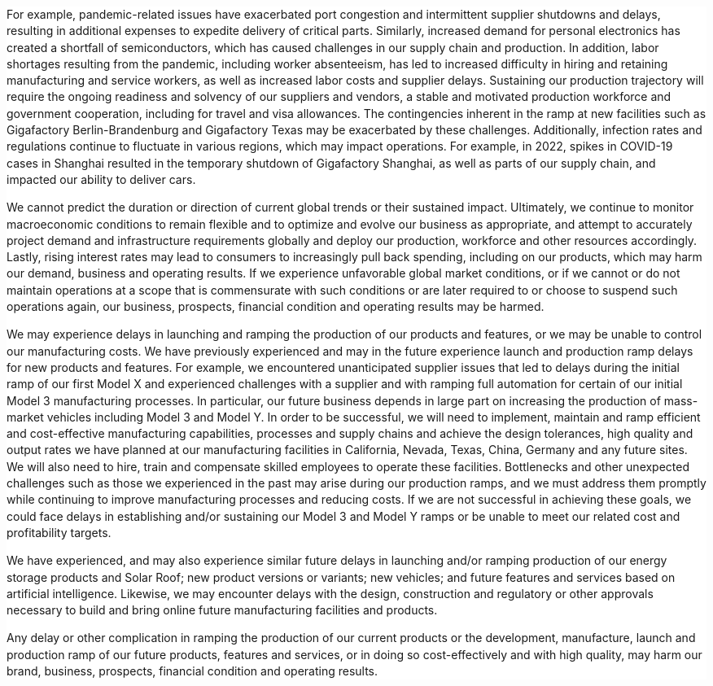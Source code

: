 For example, pandemic-related issues have exacerbated port congestion and intermittent supplier shutdowns and delays, resulting in additional expenses to expedite delivery of critical parts. Similarly, increased demand for personal electronics has created a shortfall of semiconductors, which has caused challenges in our supply chain and production. In addition, labor shortages resulting from the pandemic, including worker absenteeism, has led to increased difficulty in hiring and retaining manufacturing and service workers, as well as increased labor costs and supplier delays. Sustaining our production trajectory will require the ongoing readiness and solvency of our suppliers and vendors, a stable and motivated production workforce and government cooperation, including for travel and visa allowances. The contingencies inherent in the ramp at new facilities such as Gigafactory Berlin-Brandenburg and Gigafactory Texas may be exacerbated by these challenges. Additionally, infection rates and regulations continue to fluctuate in various regions, which may impact operations. For example, in 2022, spikes in COVID-19 cases in Shanghai resulted in the temporary shutdown of Gigafactory Shanghai, as well as parts of our supply chain, and impacted our ability to deliver cars.

We cannot predict the duration or direction of current global trends or their sustained impact. Ultimately, we continue to monitor macroeconomic conditions to remain flexible and to optimize and evolve our business as appropriate, and attempt to accurately project demand and infrastructure requirements globally and deploy our production, workforce and other resources accordingly. Lastly, rising interest rates may lead to consumers to increasingly pull back spending, including on our products, which may harm our demand, business and operating results. If we experience unfavorable global market conditions, or if we cannot or do not maintain operations at a scope that is commensurate with such conditions or are later required to or choose to suspend such operations again, our business, prospects, financial condition and operating results may be harmed.

We may experience delays in launching and ramping the production of our products and features, or we may be unable to control our manufacturing costs. We have previously experienced and may in the future experience launch and production ramp delays for new products and features. For example, we encountered unanticipated supplier issues that led to delays during the initial ramp of our first Model X and experienced challenges with a supplier and with ramping full automation for certain of our initial Model 3 manufacturing processes.
In particular, our future business depends in large part on increasing the production of mass-market vehicles including Model 3 and Model Y. In order to be successful, we will need to implement, maintain and ramp efficient and cost-effective manufacturing capabilities, processes and supply chains and achieve the design tolerances, high quality and output rates we have planned at our manufacturing facilities in California, Nevada, Texas, China, Germany and any future sites. We will also need to hire, train and compensate skilled employees to operate these facilities. Bottlenecks and other unexpected challenges such as those we experienced in the past may arise during our production ramps, and we must address them promptly while continuing to improve manufacturing processes and reducing costs. If we are not successful in achieving these goals, we could face delays in establishing and/or sustaining our Model 3 and Model Y ramps or be unable to meet our related cost and profitability targets.

We have experienced, and may also experience similar future delays in launching and/or ramping production of our energy storage products and Solar Roof; new product versions or variants; new vehicles; and future features and services based on artificial intelligence. Likewise, we may encounter delays with the design, construction and regulatory or other approvals necessary to build and bring online future manufacturing facilities and products.

Any delay or other complication in ramping the production of our current products or the development, manufacture, launch and production ramp of our future products, features and services, or in doing so cost-effectively and with high quality, may harm our brand, business, prospects, financial condition and operating results.
